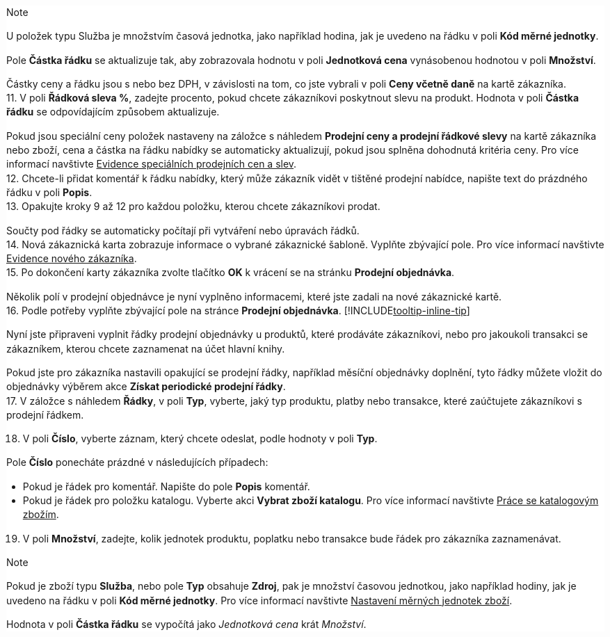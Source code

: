    > [!NOTE]
   > U položek typu Služba je množstvím časová jednotka, jako například hodina, jak je uvedeno na řádku v poli **Kód měrné jednotky**.

   Pole **Částka řádku** se aktualizuje tak, aby zobrazovala hodnotu v poli **Jednotková cena** vynásobenou hodnotou v poli **Množství**.

   Částky ceny a řádku jsou s nebo bez DPH, v závislosti na tom, co jste vybrali v poli **Ceny včetně daně** na kartě zákazníka.  
11. V poli **Řádková sleva %**, zadejte procento, pokud chcete zákazníkovi poskytnout slevu na produkt. Hodnota v poli **Částka řádku** se odpovídajícím způsobem aktualizuje.

   Pokud jsou speciální ceny položek nastaveny na záložce s náhledem **Prodejní ceny a prodejní řádkové slevy** na kartě zákazníka nebo zboží, cena a částka na řádku nabídky se automaticky aktualizují, pokud jsou splněna dohodnutá kritéria ceny. Pro více informací navštivte [Evidence speciálních prodejních cen a slev](sales-how-record-sales-price-discount-payment-agreements.md).  
12. Chcete-li přidat komentář k řádku nabídky, který může zákazník vidět v tištěné prodejní nabídce, napište text do prázdného řádku v poli **Popis**.  
13. Opakujte kroky 9 až 12 pro každou položku, kterou chcete zákazníkovi prodat.

   Součty pod řádky se automaticky počítají při vytváření nebo úpravách řádků.  
14. Nová zákaznická karta zobrazuje informace o vybrané zákaznické šabloně. Vyplňte zbývající pole. Pro více informací navštivte [Evidence nového zákazníka](sales-how-register-new-customers.md).  
15. Po dokončení karty zákazníka zvolte tlačítko **OK** k vrácení se na stránku **Prodejní objednávka**.

   Několik polí v prodejní objednávce je nyní vyplněno informacemi, které jste zadali na nové zákaznické kartě.  
16. Podle potřeby vyplňte zbývající pole na stránce **Prodejní objednávka**. [!INCLUDE[tooltip-inline-tip](includes/tooltip-inline-tip_md.md)]

   Nyní jste připraveni vyplnit řádky prodejní objednávky u produktů, které prodáváte zákazníkovi, nebo pro jakoukoli transakci se zákazníkem, kterou chcete zaznamenat na účet hlavní knihy.

   Pokud jste pro zákazníka nastavili opakující se prodejní řádky, například měsíční objednávky doplnění, tyto řádky můžete vložit do objednávky výběrem akce **Získat periodické prodejní řádky**.  
17. V záložce s náhledem **Řádky**, v poli **Typ**, vyberte, jaký typ produktu, platby nebo transakce, které zaúčtujete zákazníkovi s prodejní řádkem.

18. V poli **Číslo**, vyberte záznam, který chcete odeslat, podle hodnoty v poli **Typ**.

   Pole **Číslo** ponecháte prázdné v následujících případech:

   * Pokud je řádek pro komentář. Napište do pole **Popis** komentář.
   * Pokud je řádek pro položku katalogu. Vyberte akci **Vybrat zboží katalogu**. Pro více informací navštivte [Práce se katalogovým zbožím](inventory-how-work-nonstock-items.md).

19. V poli **Množství**, zadejte, kolik jednotek produktu, poplatku nebo transakce bude řádek pro zákazníka zaznamenávat.

   > [!NOTE]
   > Pokud je zboží typu **Služba**, nebo pole **Typ** obsahuje **Zdroj**, pak je množství časovou jednotkou, jako například hodiny, jak je uvedeno na řádku v poli **Kód měrné jednotky**. Pro více informací navštivte [Nastavení měrných jednotek zboží](inventory-how-setup-units-of-measure.md).

   Hodnota v poli **Částka řádku** se vypočítá jako *Jednotková cena* krát *Množství*.
